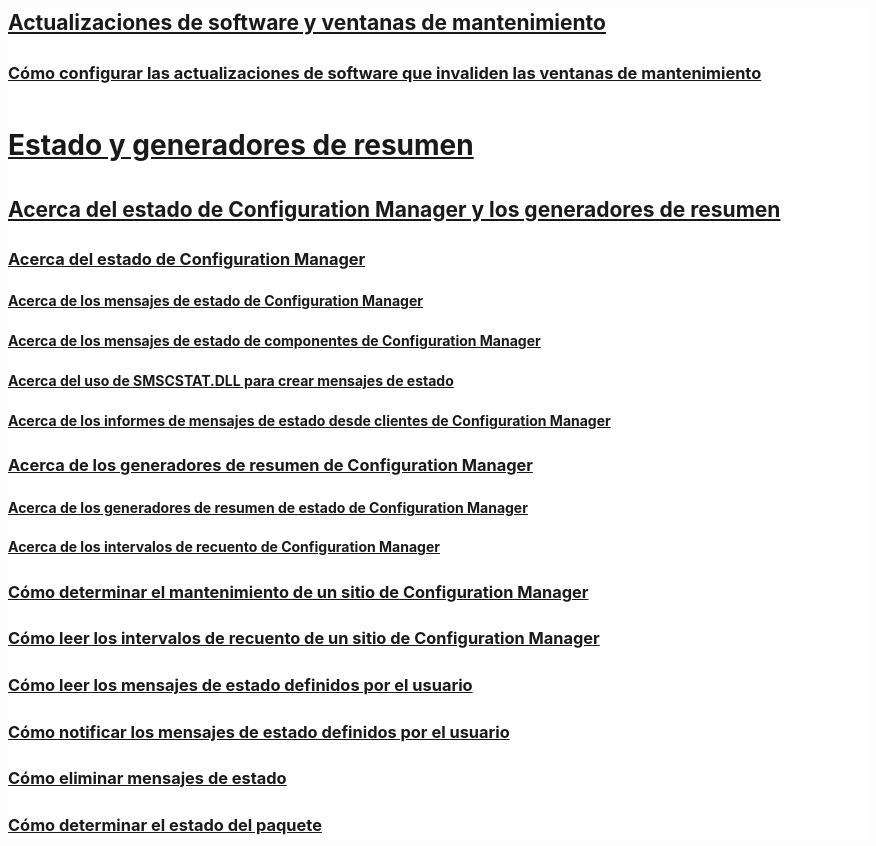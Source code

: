 ## [Actualizaciones de software y ventanas de mantenimiento](sum/software-updates-and-maintenance-windows.md)
### [Cómo configurar las actualizaciones de software que invaliden las ventanas de mantenimiento](sum/how-to-configure-software-updates-to-override-maintenance-windows.md)

# [Estado y generadores de resumen](core/servers/manage/configuration-manager-status-and-summarizers.md)
## [Acerca del estado de Configuration Manager y los generadores de resumen](core/servers/manage/about-configuration-manager-status-and-summarizers.md)
### [Acerca del estado de Configuration Manager](core/servers/manage/about-configuration-manager-status.md)
#### [Acerca de los mensajes de estado de Configuration Manager](core/servers/manage/about-configuration-manager-status-messages.md)
#### [Acerca de los mensajes de estado de componentes de Configuration Manager](core/servers/manage/about-configuration-manager-component-status-messages.md)
#### [Acerca del uso de SMSCSTAT.DLL para crear mensajes de estado](core/servers/manage/about-using-smscstat.dll-to-create-status-messages.md)
#### [Acerca de los informes de mensajes de estado desde clientes de Configuration Manager](core/servers/manage/about-reporting-status-messages-from-configuration-manager-clients.md)
### [Acerca de los generadores de resumen de Configuration Manager](core/servers/manage/about-configuration-manager-summarizers.md)
#### [Acerca de los generadores de resumen de estado de Configuration Manager](core/servers/manage/about-configuration-manager-status-summarizers.md)
#### [Acerca de los intervalos de recuento de Configuration Manager](core/servers/manage/about-configuration-manager-tally-intervals.md)
### [Cómo determinar el mantenimiento de un sitio de Configuration Manager](core/servers/manage/how-to-determine-the-health-of-a-configuration-manager-site.md)
### [Cómo leer los intervalos de recuento de un sitio de Configuration Manager](core/servers/manage/how-to-read-the-tally-intervals-for-a-configuration-manager-site.md)
### [Cómo leer los mensajes de estado definidos por el usuario](core/servers/manage/how-to-read-user-defined-status-messages.md)
### [Cómo notificar los mensajes de estado definidos por el usuario](core/servers/manage/how-to-report-user-defined-status-messages.md)
### [Cómo eliminar mensajes de estado](core/servers/manage/how-to-delete-status-messages.md)
### [Cómo determinar el estado del paquete](core/servers/manage/how-to-determine-package-status.md)